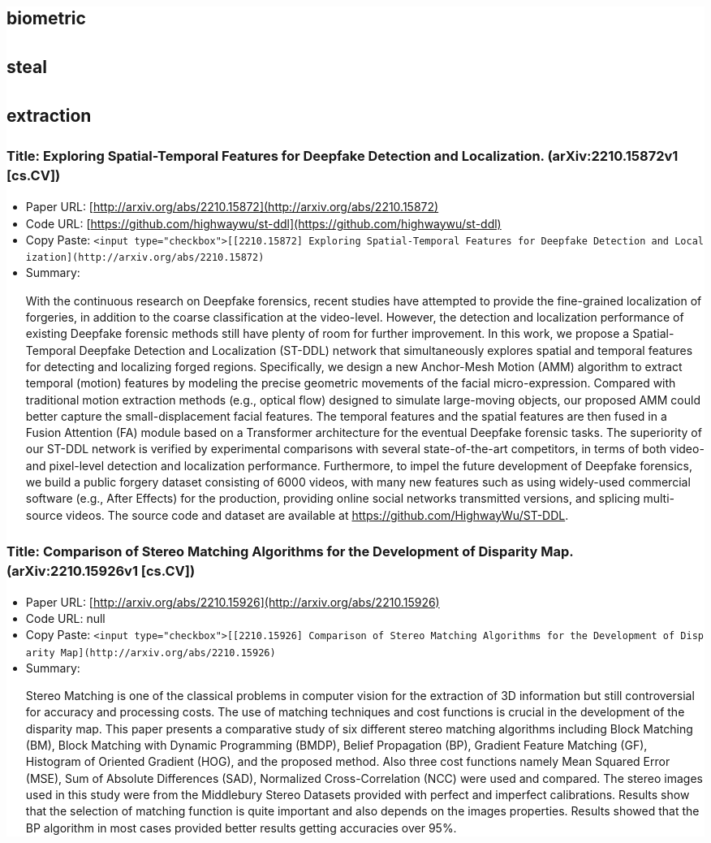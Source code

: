 ## biometric
## steal
## extraction
### Title: Exploring Spatial-Temporal Features for Deepfake Detection and Localization. (arXiv:2210.15872v1 [cs.CV])
* Paper URL: [http://arxiv.org/abs/2210.15872](http://arxiv.org/abs/2210.15872)
* Code URL: [https://github.com/highwaywu/st-ddl](https://github.com/highwaywu/st-ddl)
* Copy Paste: `<input type="checkbox">[[2210.15872] Exploring Spatial-Temporal Features for Deepfake Detection and Localization](http://arxiv.org/abs/2210.15872)`
* Summary: <p>With the continuous research on Deepfake forensics, recent studies have
attempted to provide the fine-grained localization of forgeries, in addition to
the coarse classification at the video-level. However, the detection and
localization performance of existing Deepfake forensic methods still have
plenty of room for further improvement. In this work, we propose a
Spatial-Temporal Deepfake Detection and Localization (ST-DDL) network that
simultaneously explores spatial and temporal features for detecting and
localizing forged regions. Specifically, we design a new Anchor-Mesh Motion
(AMM) algorithm to extract temporal (motion) features by modeling the precise
geometric movements of the facial micro-expression. Compared with traditional
motion extraction methods (e.g., optical flow) designed to simulate
large-moving objects, our proposed AMM could better capture the
small-displacement facial features. The temporal features and the spatial
features are then fused in a Fusion Attention (FA) module based on a
Transformer architecture for the eventual Deepfake forensic tasks. The
superiority of our ST-DDL network is verified by experimental comparisons with
several state-of-the-art competitors, in terms of both video- and pixel-level
detection and localization performance. Furthermore, to impel the future
development of Deepfake forensics, we build a public forgery dataset consisting
of 6000 videos, with many new features such as using widely-used commercial
software (e.g., After Effects) for the production, providing online social
networks transmitted versions, and splicing multi-source videos. The source
code and dataset are available at https://github.com/HighwayWu/ST-DDL.
</p>

### Title: Comparison of Stereo Matching Algorithms for the Development of Disparity Map. (arXiv:2210.15926v1 [cs.CV])
* Paper URL: [http://arxiv.org/abs/2210.15926](http://arxiv.org/abs/2210.15926)
* Code URL: null
* Copy Paste: `<input type="checkbox">[[2210.15926] Comparison of Stereo Matching Algorithms for the Development of Disparity Map](http://arxiv.org/abs/2210.15926)`
* Summary: <p>Stereo Matching is one of the classical problems in computer vision for the
extraction of 3D information but still controversial for accuracy and
processing costs. The use of matching techniques and cost functions is crucial
in the development of the disparity map. This paper presents a comparative
study of six different stereo matching algorithms including Block Matching
(BM), Block Matching with Dynamic Programming (BMDP), Belief Propagation (BP),
Gradient Feature Matching (GF), Histogram of Oriented Gradient (HOG), and the
proposed method. Also three cost functions namely Mean Squared Error (MSE), Sum
of Absolute Differences (SAD), Normalized Cross-Correlation (NCC) were used and
compared. The stereo images used in this study were from the Middlebury Stereo
Datasets provided with perfect and imperfect calibrations. Results show that
the selection of matching function is quite important and also depends on the
images properties. Results showed that the BP algorithm in most cases provided
better results getting accuracies over 95%.
</p>
